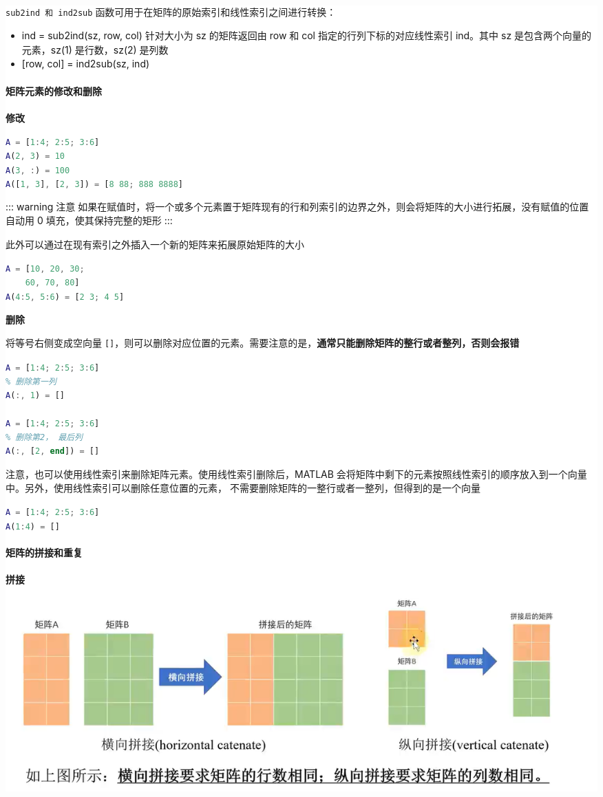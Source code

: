 `sub2ind 和 ind2sub` 函数可用于在矩阵的原始索引和线性索引之间进行转换：

- ind = sub2ind(sz, row, col) 针对大小为 sz 的矩阵返回由 row 和 col 指定的行列下标的对应线性索引 ind。其中 sz 是包含两个向量的元素，sz(1) 是行数，sz(2) 是列数
- [row, col] = ind2sub(sz, ind)

#### 矩阵元素的修改和删除

**修改**

```matlab
A = [1:4; 2:5; 3:6]
A(2, 3) = 10
A(3, :) = 100
A([1, 3], [2, 3]) = [8 88; 888 8888]
```

::: warning 注意
如果在赋值时，将一个或多个元素置于矩阵现有的行和列索引的边界之外，则会将矩阵的大小进行拓展，没有赋值的位置自动用 0 填充，使其保持完整的矩形
:::

此外可以通过在现有索引之外插入一个新的矩阵来拓展原始矩阵的大小

```matlab
A = [10, 20, 30;
    60, 70, 80]
A(4:5, 5:6) = [2 3; 4 5]
```

**删除**

将等号右侧变成空向量 `[]`，则可以删除对应位置的元素。需要注意的是，**通常只能删除矩阵的整行或者整列，否则会报错**

```matlab
A = [1:4; 2:5; 3:6]
% 删除第一列
A(:, 1) = []

A = [1:4; 2:5; 3:6]
% 删除第2， 最后列
A(:, [2, end]) = []
```

注意，也可以使用线性索引来删除矩阵元素。使用线性索引删除后，MATLAB 会将矩阵中剩下的元素按照线性索引的顺序放入到一个向量中。另外，使用线性索引可以删除任意位置的元素，
不需要删除矩阵的一整行或者一整列，但得到的是一个向量

```matlab
A = [1:4; 2:5; 3:6]
A(1:4) = []
```

#### 矩阵的拼接和重复

**拼接**

![矩阵拼接](./imgs/矩阵拼接.jpg "矩阵拼接")
